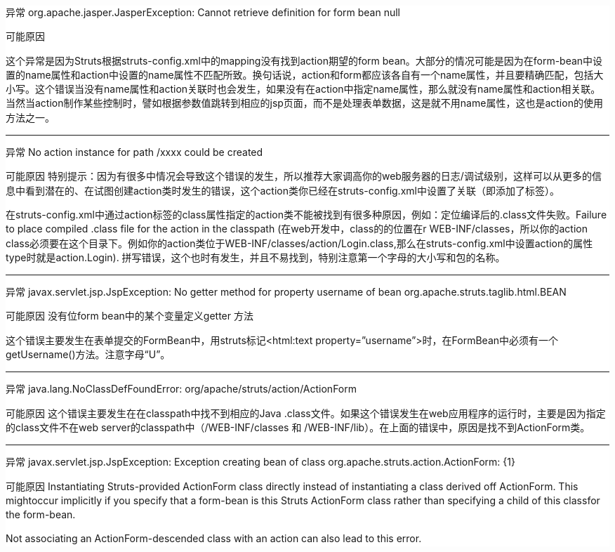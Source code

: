 异常
org.apache.jasper.JasperException: Cannot retrieve definition for form bean null

可能原因 

这个异常是因为Struts根据struts-config.xml中的mapping没有找到action期望的form bean。大部分的情况可能是因为在form-bean中设置的name属性和action中设置的name属性不匹配所致。换句话说，action和form都应该各自有一个name属性，并且要精确匹配，包括大小写。这个错误当没有name属性和action关联时也会发生，如果没有在action中指定name属性，那么就没有name属性和action相关联。当然当action制作某些控制时，譬如根据参数值跳转到相应的jsp页面，而不是处理表单数据，这是就不用name属性，这也是action的使用方法之一。

------

异常
No action instance for path /xxxx could be created

可能原因
特别提示：因为有很多中情况会导致这个错误的发生，所以推荐大家调高你的web服务器的日志/调试级别，这样可以从更多的信息中看到潜在的、在试图创建action类时发生的错误，这个action类你已经在struts-config.xml中设置了关联（即添加了<action>标签）。

在struts-config.xml中通过action标签的class属性指定的action类不能被找到有很多种原因，例如：定位编译后的.class文件失败。Failure to place compiled .class file for the action in the classpath (在web开发中，class的的位置在r WEB-INF/classes，所以你的action class必须要在这个目录下。例如你的action类位于WEB-INF/classes/action/Login.class,那么在struts-config.xml中设置action的属性type时就是action.Login).
拼写错误，这个也时有发生，并且不易找到，特别注意第一个字母的大小写和包的名称。 

------

异常
javax.servlet.jsp.JspException: No getter method for property username of bean org.apache.struts.taglib.html.BEAN

可能原因
没有位form bean中的某个变量定义getter 方法

这个错误主要发生在表单提交的FormBean中，用struts标记<html:text property=”username”>时，在FormBean中必须有一个getUsername()方法。注意字母“U”。

------

异常
java.lang.NoClassDefFoundError: org/apache/struts/action/ActionForm

可能原因
这个错误主要发生在在classpath中找不到相应的Java .class文件。如果这个错误发生在web应用程序的运行时，主要是因为指定的class文件不在web server的classpath中（/WEB-INF/classes 和 /WEB-INF/lib）。在上面的错误中，原因是找不到ActionForm类。

------

异常
javax.servlet.jsp.JspException: Exception creating bean of class org.apache.struts.action.ActionForm: {1}

可能原因
Instantiating Struts-provided ActionForm class directly instead of instantiating a class derived off ActionForm. This mightoccur implicitly if you specify that a form-bean is this Struts ActionForm class rather than specifying a child of this classfor the form-bean.

Not associating an ActionForm-descended class with an action can also lead to this error.
